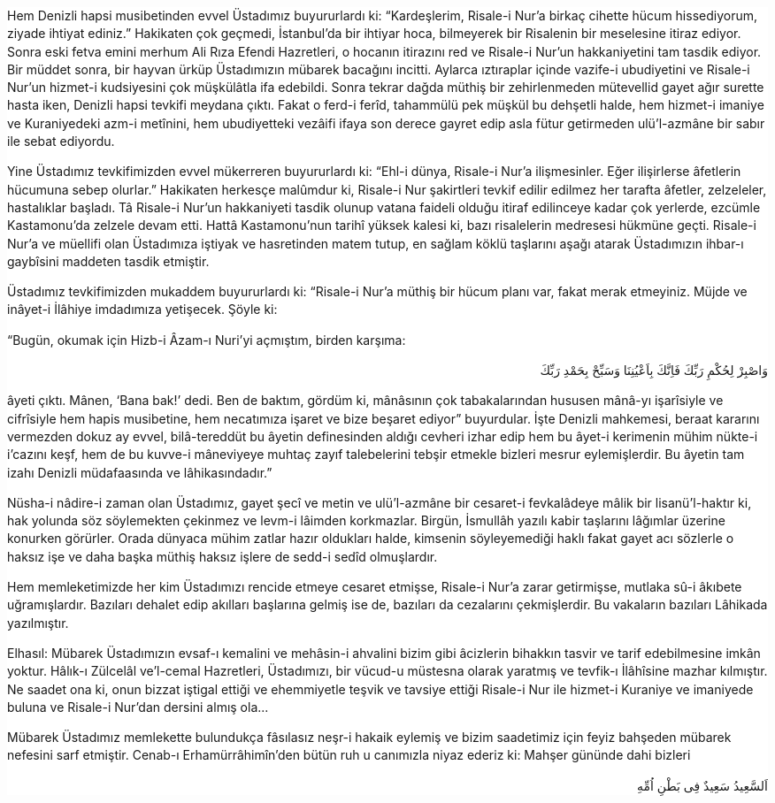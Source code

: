 Hem Denizli hapsi musibetinden evvel Üstadımız buyururlardı ki: “Kardeşlerim, Risale-i Nur’a birkaç cihette hücum hissediyorum, ziyade ihtiyat ediniz.” Hakikaten çok geçmedi, İstanbul’da bir ihtiyar hoca, bilmeyerek bir Risalenin bir meselesine itiraz ediyor. Sonra eski fetva emini merhum Ali Rıza Efendi Hazretleri, o hocanın itirazını red ve Risale-i Nur’un hakkaniyetini tam tasdik ediyor. Bir müddet sonra, bir hayvan ürküp Üstadımızın mübarek bacağını incitti. Aylarca ıztıraplar içinde vazife-i ubudiyetini ve Risale-i Nur’un hizmet-i kudsiyesini çok müşkülâtla ifa edebildi. Sonra tekrar dağda müthiş bir zehirlenmeden mütevellid gayet ağır surette hasta iken, Denizli hapsi tevkifi meydana çıktı. Fakat o ferd-i ferîd, tahammülü pek müşkül bu dehşetli halde, hem hizmet-i imaniye ve Kuraniyedeki azm-i metînini, hem ubudiyetteki vezâifi ifaya son derece gayret edip asla fütur getirmeden ulü’l-azmâne bir sabır ile sebat ediyordu.

Yine Üstadımız tevkifimizden evvel mükerreren buyururlardı ki: “Ehl-i dünya, Risale-i Nur’a ilişmesinler. Eğer ilişirlerse âfetlerin hücumuna sebep olurlar.” Hakikaten herkesçe malûmdur ki, Risale-i Nur şakirtleri tevkif edilir edilmez her tarafta âfetler, zelzeleler, hastalıklar başladı. Tâ Risale-i Nur’un hakkaniyeti tasdik olunup vatana faideli olduğu itiraf edilinceye kadar çok yerlerde, ezcümle Kastamonu’da zelzele devam etti. Hattâ Kastamonu’nun tarihî yüksek kalesi ki, bazı risalelerin medresesi hükmüne geçti. Risale-i Nur’a ve müellifi olan Üstadımıza iştiyak ve hasretinden matem tutup, en sağlam köklü taşlarını aşağı atarak Üstadımızın ihbar-ı gaybîsini maddeten tasdik etmiştir.

Üstadımız tevkifimizden mukaddem buyururlardı ki: “Risale-i Nur’a müthiş bir hücum planı var, fakat merak etmeyiniz. Müjde ve inâyet-i İlâhiye imdadımıza yetişecek. Şöyle ki:

“Bugün, okumak için Hizb-i Âzam-ı Nuri’yi açmıştım, birden karşıma:

<p class="arabic" dir="rtl" title="Meal: “Sen rabbinin hükmünü sabırla bekle, kuşkusuz sen bizim gözetim ve korumamız altındasın. (Her kalktığında) rabbini hamd ile tesbih et.” [Tûr Suresi, 52:48]">وَاصْبِرْ لِحُكْمِ رَبِّكَ فَاِنَّكَ بِاَعْيُنِنَا وَسَبِّحْ بِحَمْدِ رَبِّكَ</p>

âyeti çıktı. Mânen, ‘Bana bak!’ dedi. Ben de baktım, gördüm ki, mânâsının çok tabakalarından hususen mânâ-yı işarîsiyle ve cifrîsiyle hem hapis musibetine, hem necatımıza işaret ve bize beşaret ediyor” buyurdular. İşte Denizli mahkemesi, beraat kararını vermezden dokuz ay evvel, bilâ-tereddüt bu âyetin definesinden aldığı cevheri izhar edip hem bu âyet-i kerimenin mühim nükte-i i’cazını keşf, hem de bu kuvve-i mâneviyeye muhtaç zayıf talebelerini tebşir etmekle bizleri mesrur eylemişlerdir. Bu âyetin tam izahı Denizli müdafaasında ve lâhikasındadır.”

Nüsha-i nâdire-i zaman olan Üstadımız, gayet şecî ve metin ve ulü’l-azmâne bir cesaret-i fevkalâdeye mâlik bir lisanü’l-haktır ki, hak yolunda söz söylemekten çekinmez ve levm-i lâimden korkmazlar. Birgün, İsmullâh yazılı kabir taşlarını lâğımlar üzerine konurken görürler. Orada dünyaca mühim zatlar hazır oldukları halde, kimsenin söyleyemediği haklı fakat gayet acı sözlerle o haksız işe ve daha başka müthiş haksız işlere de sedd-i sedîd olmuşlardır.

Hem memleketimizde her kim Üstadımızı rencide etmeye cesaret etmişse, Risale-i Nur’a zarar getirmişse, mutlaka sû-i âkıbete uğramışlardır. Bazıları dehalet edip akılları başlarına gelmiş ise de, bazıları da cezalarını çekmişlerdir. Bu vakaların bazıları Lâhikada yazılmıştır.

Elhasıl: Mübarek Üstadımızın evsaf-ı kemalini ve mehâsin-i ahvalini bizim gibi âcizlerin bihakkın tasvir ve tarif edebilmesine imkân yoktur. Hâlık-ı Zülcelâl ve’l-cemal Hazretleri, Üstadımızı, bir vücud-u müstesna olarak yaratmış ve tevfik-ı İlâhîsine mazhar kılmıştır. Ne saadet ona ki, onun bizzat iştigal ettiği ve ehemmiyetle teşvik ve tavsiye ettiği Risale-i Nur ile hizmet-i Kuraniye ve imaniyede buluna ve Risale-i Nur’dan dersini almış ola...

Mübarek Üstadımız memlekette bulundukça fâsılasız neşr-i hakaik eylemiş ve bizim saadetimiz için feyiz bahşeden mübarek nefesini sarf etmiştir. Cenab-ı Erhamürrâhimîn’den bütün ruh u canımızla niyaz ederiz ki: Mahşer gününde dahi bizleri

<p class="arabic" dir="rtl" title="Meal: “Said (mutlu) olan annesinin karnında saîddir (mutludur).”">اَلسَّعِيدُ سَعِيدٌ فِى بَطْنِ اُمِّهِ</p>


[^1]: O hanım “Asiye”dir.